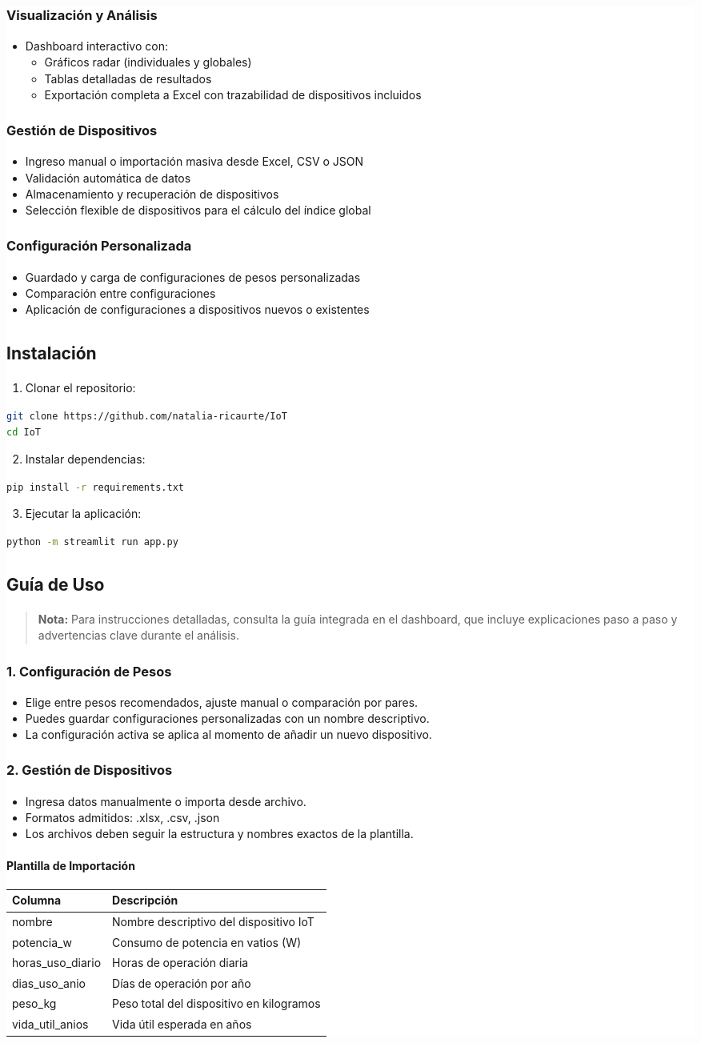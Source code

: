 ### Visualización y Análisis
- Dashboard interactivo con:
  - Gráficos radar (individuales y globales)
  - Tablas detalladas de resultados
  - Exportación completa a Excel con trazabilidad de dispositivos incluidos

### Gestión de Dispositivos
- Ingreso manual o importación masiva desde Excel, CSV o JSON
- Validación automática de datos
- Almacenamiento y recuperación de dispositivos
- Selección flexible de dispositivos para el cálculo del índice global

### Configuración Personalizada
- Guardado y carga de configuraciones de pesos personalizadas
- Comparación entre configuraciones
- Aplicación de configuraciones a dispositivos nuevos o existentes

## Instalación

1. Clonar el repositorio:
```bash
git clone https://github.com/natalia-ricaurte/IoT
cd IoT
```

2. Instalar dependencias:
```bash
pip install -r requirements.txt
```

3. Ejecutar la aplicación:
```bash
python -m streamlit run app.py
```

## Guía de Uso

> **Nota:** Para instrucciones detalladas, consulta la guía integrada en el dashboard, que incluye explicaciones paso a paso y advertencias clave durante el análisis.

### 1. Configuración de Pesos
- Elige entre pesos recomendados, ajuste manual o comparación por pares.
- Puedes guardar configuraciones personalizadas con un nombre descriptivo.
- La configuración activa se aplica al momento de añadir un nuevo dispositivo.

### 2. Gestión de Dispositivos
- Ingresa datos manualmente o importa desde archivo.
- Formatos admitidos: .xlsx, .csv, .json
- Los archivos deben seguir la estructura y nombres exactos de la plantilla.

#### Plantilla de Importación
| Columna                  | Descripción                                                          |
|:------------------------|:---------------------------------------------------------------------|
| nombre                   | Nombre descriptivo del dispositivo IoT                               |
| potencia_w               | Consumo de potencia en vatios (W)                                    |
| horas_uso_diario         | Horas de operación diaria                                            |
| dias_uso_anio            | Días de operación por año                                            |
| peso_kg                  | Peso total del dispositivo en kilogramos                             |
| vida_util_anios          | Vida útil esperada en años                                           |
